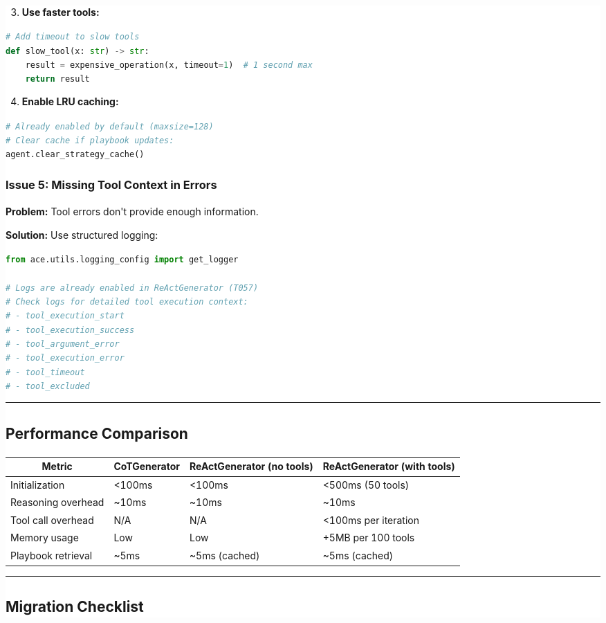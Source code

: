 3. **Use faster tools:**
```python
# Add timeout to slow tools
def slow_tool(x: str) -> str:
    result = expensive_operation(x, timeout=1)  # 1 second max
    return result
```

4. **Enable LRU caching:**
```python
# Already enabled by default (maxsize=128)
# Clear cache if playbook updates:
agent.clear_strategy_cache()
```

### Issue 5: Missing Tool Context in Errors

**Problem:** Tool errors don't provide enough information.

**Solution:** Use structured logging:

```python
from ace.utils.logging_config import get_logger

# Logs are already enabled in ReActGenerator (T057)
# Check logs for detailed tool execution context:
# - tool_execution_start
# - tool_execution_success
# - tool_argument_error
# - tool_execution_error
# - tool_timeout
# - tool_excluded
```

---

## Performance Comparison

| Metric | CoTGenerator | ReActGenerator (no tools) | ReActGenerator (with tools) |
|--------|--------------|---------------------------|----------------------------|
| Initialization | <100ms | <100ms | <500ms (50 tools) |
| Reasoning overhead | ~10ms | ~10ms | ~10ms |
| Tool call overhead | N/A | N/A | <100ms per iteration |
| Memory usage | Low | Low | +5MB per 100 tools |
| Playbook retrieval | ~5ms | ~5ms (cached) | ~5ms (cached) |

---

## Migration Checklist
